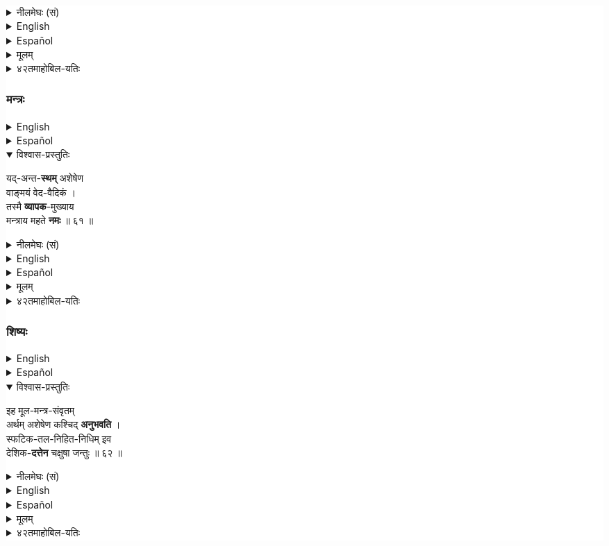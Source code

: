 <details><summary>नीलमेघः (सं)</summary></details>


<details><summary>English</summary></details>

<details><summary>Español</summary></details>

<details><summary>मूलम्</summary></details>

<details><summary>४२तमाहोबिल-यतिः</summary></details>

### मन्त्रः

<details><summary>English</summary></details>

<details><summary>Español</summary></details>


<details open><summary>विश्वास-प्रस्तुतिः</summary>

यद्-अन्त-**स्थम्** अशेषेण  
वाङ्मयं वेद-वैदिकं ।  
तस्मै **व्यापक**-मुख्याय  
मन्त्राय महते **नमः** ॥ ६१ ॥
</details>

<details><summary>नीलमेघः (सं)</summary></details>

<details><summary>English</summary></details>

<details><summary>Español</summary></details>


<details><summary>मूलम्</summary></details>

<details><summary>४२तमाहोबिल-यतिः</summary></details>


### शिष्यः

<details><summary>English</summary></details>

<details><summary>Español</summary></details>


<details open><summary>विश्वास-प्रस्तुतिः</summary>

इह मूल-मन्त्र-संवृतम्  
अर्थम् अशेषेण कश्चिद् **अनुभवति** ।  
स्फटिक-तल-निहित-निधिम् इव  
देशिक-**दत्तेन** चक्षुषा जन्तुः ॥ ६२ ॥
</details>

<details><summary>नीलमेघः (सं)</summary></details>

<details><summary>English</summary></details>

<details><summary>Español</summary></details>

<details><summary>मूलम्</summary></details>


<details><summary>४२तमाहोबिल-यतिः</summary></details>
